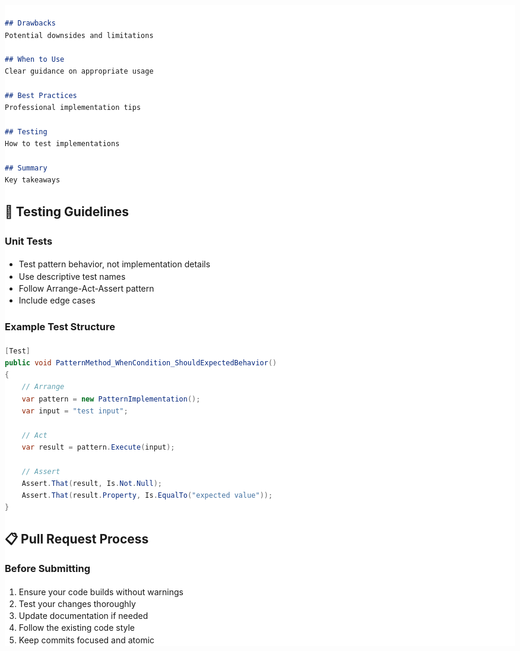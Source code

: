 ```markdown

## Drawbacks
Potential downsides and limitations

## When to Use
Clear guidance on appropriate usage

## Best Practices
Professional implementation tips

## Testing
How to test implementations

## Summary
Key takeaways
```

## 🧪 Testing Guidelines

### Unit Tests
- Test pattern behavior, not implementation details
- Use descriptive test names
- Follow Arrange-Act-Assert pattern
- Include edge cases

### Example Test Structure
```csharp
[Test]
public void PatternMethod_WhenCondition_ShouldExpectedBehavior()
{
    // Arrange
    var pattern = new PatternImplementation();
    var input = "test input";
    
    // Act
    var result = pattern.Execute(input);
    
    // Assert
    Assert.That(result, Is.Not.Null);
    Assert.That(result.Property, Is.EqualTo("expected value"));
}
```

## 📋 Pull Request Process

### Before Submitting
1. Ensure your code builds without warnings
2. Test your changes thoroughly
3. Update documentation if needed
4. Follow the existing code style
5. Keep commits focused and atomic
